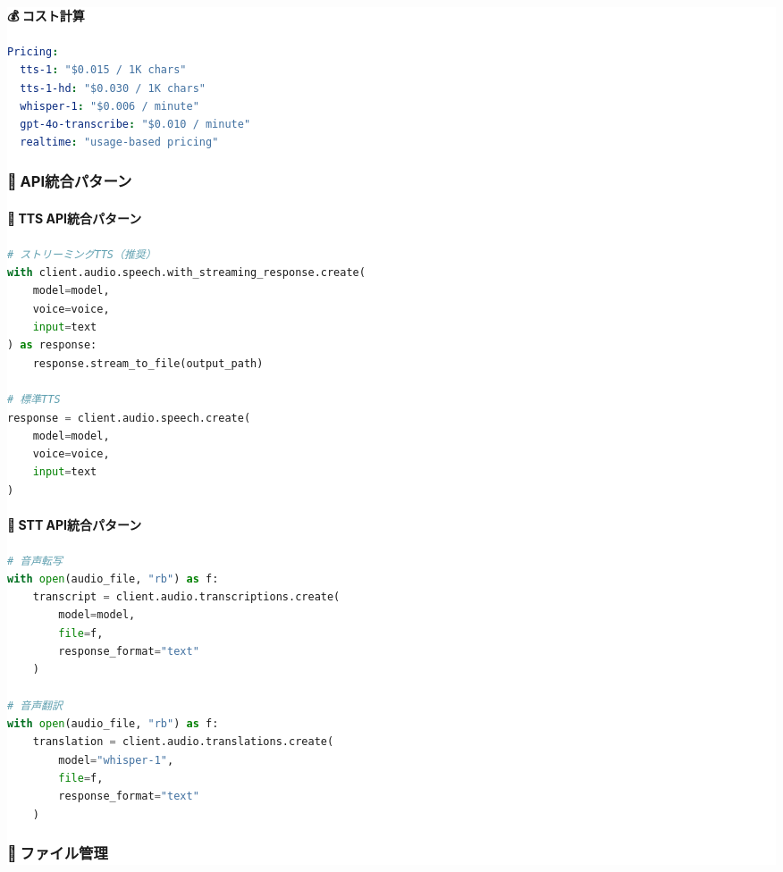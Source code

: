 #### 💰 コスト計算

```yaml
Pricing:
  tts-1: "$0.015 / 1K chars"
  tts-1-hd: "$0.030 / 1K chars"
  whisper-1: "$0.006 / minute"
  gpt-4o-transcribe: "$0.010 / minute"
  realtime: "usage-based pricing"
```

### 🔄 API統合パターン

#### 🎤 TTS API統合パターン

```python
# ストリーミングTTS（推奨）
with client.audio.speech.with_streaming_response.create(
    model=model,
    voice=voice,
    input=text
) as response:
    response.stream_to_file(output_path)

# 標準TTS
response = client.audio.speech.create(
    model=model,
    voice=voice, 
    input=text
)
```

#### 📝 STT API統合パターン

```python
# 音声転写
with open(audio_file, "rb") as f:
    transcript = client.audio.transcriptions.create(
        model=model,
        file=f,
        response_format="text"
    )

# 音声翻訳
with open(audio_file, "rb") as f:
    translation = client.audio.translations.create(
        model="whisper-1",
        file=f,
        response_format="text"
    )
```

### 💾 ファイル管理
